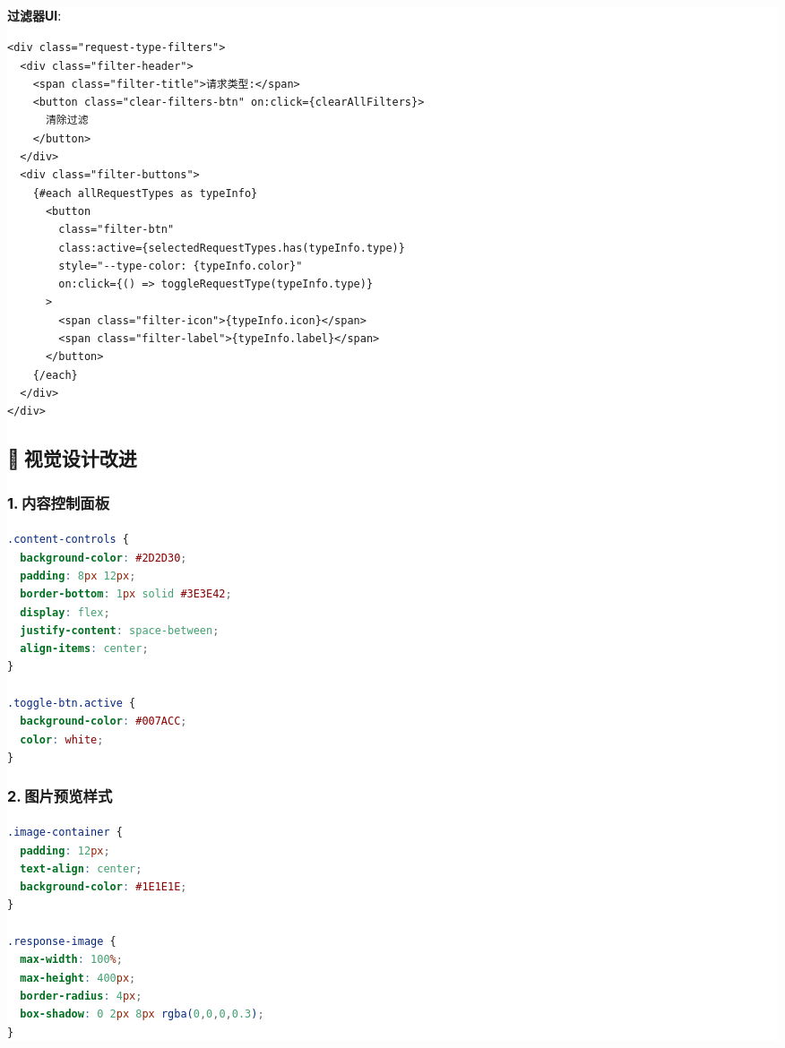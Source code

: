 **过滤器UI**:
```svelte
<div class="request-type-filters">
  <div class="filter-header">
    <span class="filter-title">请求类型:</span>
    <button class="clear-filters-btn" on:click={clearAllFilters}>
      清除过滤
    </button>
  </div>
  <div class="filter-buttons">
    {#each allRequestTypes as typeInfo}
      <button 
        class="filter-btn"
        class:active={selectedRequestTypes.has(typeInfo.type)}
        style="--type-color: {typeInfo.color}"
        on:click={() => toggleRequestType(typeInfo.type)}
      >
        <span class="filter-icon">{typeInfo.icon}</span>
        <span class="filter-label">{typeInfo.label}</span>
      </button>
    {/each}
  </div>
</div>
```

## 🎨 视觉设计改进

### 1. 内容控制面板
```css
.content-controls {
  background-color: #2D2D30;
  padding: 8px 12px;
  border-bottom: 1px solid #3E3E42;
  display: flex;
  justify-content: space-between;
  align-items: center;
}

.toggle-btn.active {
  background-color: #007ACC;
  color: white;
}
```

### 2. 图片预览样式
```css
.image-container {
  padding: 12px;
  text-align: center;
  background-color: #1E1E1E;
}

.response-image {
  max-width: 100%;
  max-height: 400px;
  border-radius: 4px;
  box-shadow: 0 2px 8px rgba(0,0,0,0.3);
}
```
